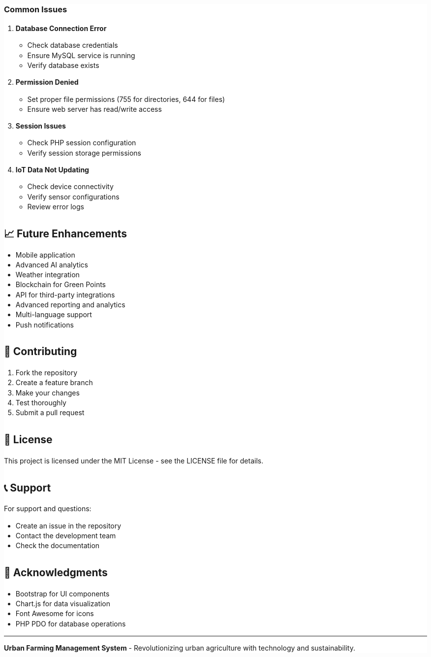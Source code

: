 ### Common Issues

1. **Database Connection Error**
   - Check database credentials
   - Ensure MySQL service is running
   - Verify database exists

2. **Permission Denied**
   - Set proper file permissions (755 for directories, 644 for files)
   - Ensure web server has read/write access

3. **Session Issues**
   - Check PHP session configuration
   - Verify session storage permissions

4. **IoT Data Not Updating**
   - Check device connectivity
   - Verify sensor configurations
   - Review error logs

## 📈 Future Enhancements

- Mobile application
- Advanced AI analytics
- Weather integration
- Blockchain for Green Points
- API for third-party integrations
- Advanced reporting and analytics
- Multi-language support
- Push notifications

## 🤝 Contributing

1. Fork the repository
2. Create a feature branch
3. Make your changes
4. Test thoroughly
5. Submit a pull request

## 📄 License

This project is licensed under the MIT License - see the LICENSE file for details.

## 📞 Support

For support and questions:
- Create an issue in the repository
- Contact the development team
- Check the documentation

## 🎉 Acknowledgments

- Bootstrap for UI components
- Chart.js for data visualization
- Font Awesome for icons
- PHP PDO for database operations

---

**Urban Farming Management System** - Revolutionizing urban agriculture with technology and sustainability.
